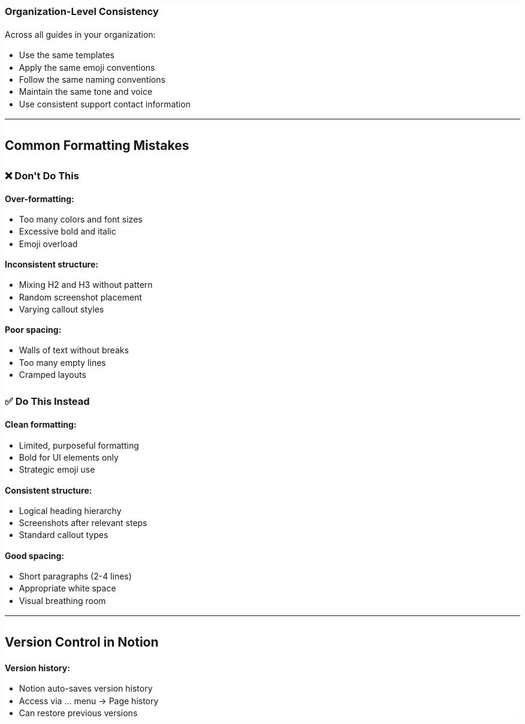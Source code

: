### Organization-Level Consistency

Across all guides in your organization:
- Use the same templates
- Apply the same emoji conventions
- Follow the same naming conventions
- Maintain the same tone and voice
- Use consistent support contact information

---

## Common Formatting Mistakes

### ❌ Don't Do This

**Over-formatting:**
- Too many colors and font sizes
- Excessive bold and italic
- Emoji overload

**Inconsistent structure:**
- Mixing H2 and H3 without pattern
- Random screenshot placement
- Varying callout styles

**Poor spacing:**
- Walls of text without breaks
- Too many empty lines
- Cramped layouts

### ✅ Do This Instead

**Clean formatting:**
- Limited, purposeful formatting
- Bold for UI elements only
- Strategic emoji use

**Consistent structure:**
- Logical heading hierarchy
- Screenshots after relevant steps
- Standard callout types

**Good spacing:**
- Short paragraphs (2-4 lines)
- Appropriate white space
- Visual breathing room

---

## Version Control in Notion

**Version history:**
- Notion auto-saves version history
- Access via ... menu → Page history
- Can restore previous versions
